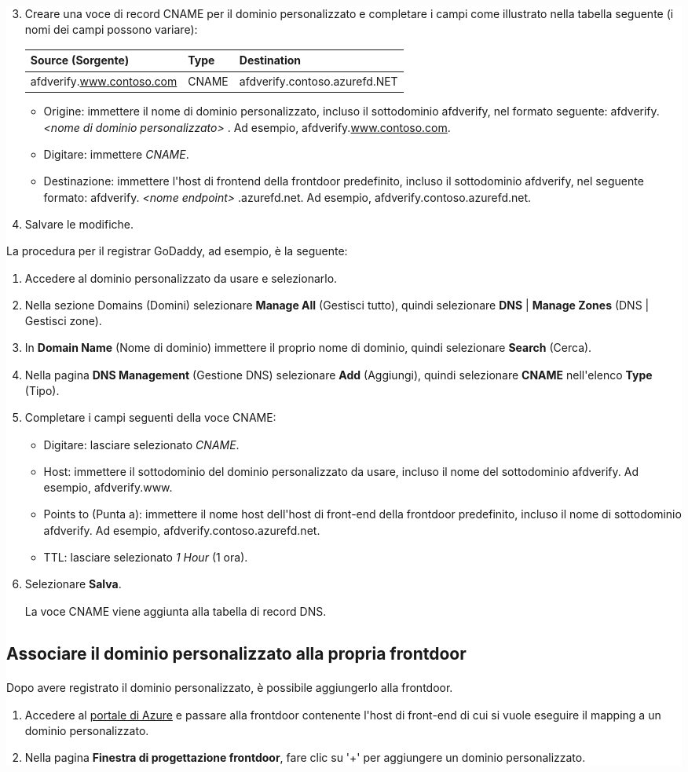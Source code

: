 3. Creare una voce di record CNAME per il dominio personalizzato e completare i campi come illustrato nella tabella seguente (i nomi dei campi possono variare):

    | Source (Sorgente)                    | Type  | Destination                     |
    |---------------------------|-------|---------------------------------|
    | afdverify.www.contoso.com | CNAME | afdverify.contoso.azurefd.NET |

    - Origine: immettere il nome di dominio personalizzato, incluso il sottodominio afdverify, nel formato seguente: afdverify. _&lt;nome di dominio personalizzato&gt;_ . Ad esempio, afdverify.www.contoso.com.

    - Digitare: immettere *CNAME*.

    - Destinazione: immettere l'host di frontend della frontdoor predefinito, incluso il sottodominio afdverify, nel seguente formato: afdverify. _&lt;nome endpoint&gt;_ .azurefd.net. Ad esempio, afdverify.contoso.azurefd.net.

4. Salvare le modifiche.

La procedura per il registrar GoDaddy, ad esempio, è la seguente:

1. Accedere al dominio personalizzato da usare e selezionarlo.

2. Nella sezione Domains (Domini) selezionare **Manage All** (Gestisci tutto), quindi selezionare **DNS** | **Manage Zones** (DNS | Gestisci zone).

3. In **Domain Name** (Nome di dominio) immettere il proprio nome di dominio, quindi selezionare **Search** (Cerca).

4. Nella pagina **DNS Management** (Gestione DNS) selezionare **Add** (Aggiungi), quindi selezionare **CNAME** nell'elenco **Type** (Tipo).

5. Completare i campi seguenti della voce CNAME:

    - Digitare: lasciare selezionato *CNAME*.

    - Host: immettere il sottodominio del dominio personalizzato da usare, incluso il nome del sottodominio afdverify. Ad esempio, afdverify.www.

    - Points to (Punta a): immettere il nome host dell'host di front-end della frontdoor predefinito, incluso il nome di sottodominio afdverify. Ad esempio, afdverify.contoso.azurefd.net. 

    - TTL: lasciare selezionato *1 Hour* (1 ora).

6. Selezionare **Salva**.
 
    La voce CNAME viene aggiunta alla tabella di record DNS.


## <a name="associate-the-custom-domain-with-your-front-door"></a>Associare il dominio personalizzato alla propria frontdoor

Dopo avere registrato il dominio personalizzato, è possibile aggiungerlo alla frontdoor.

1. Accedere al [portale di Azure](https://portal.azure.com/) e passare alla frontdoor contenente l'host di front-end di cui si vuole eseguire il mapping a un dominio personalizzato.
    
2. Nella pagina **Finestra di progettazione frontdoor**, fare clic su '+' per aggiungere un dominio personalizzato.
    